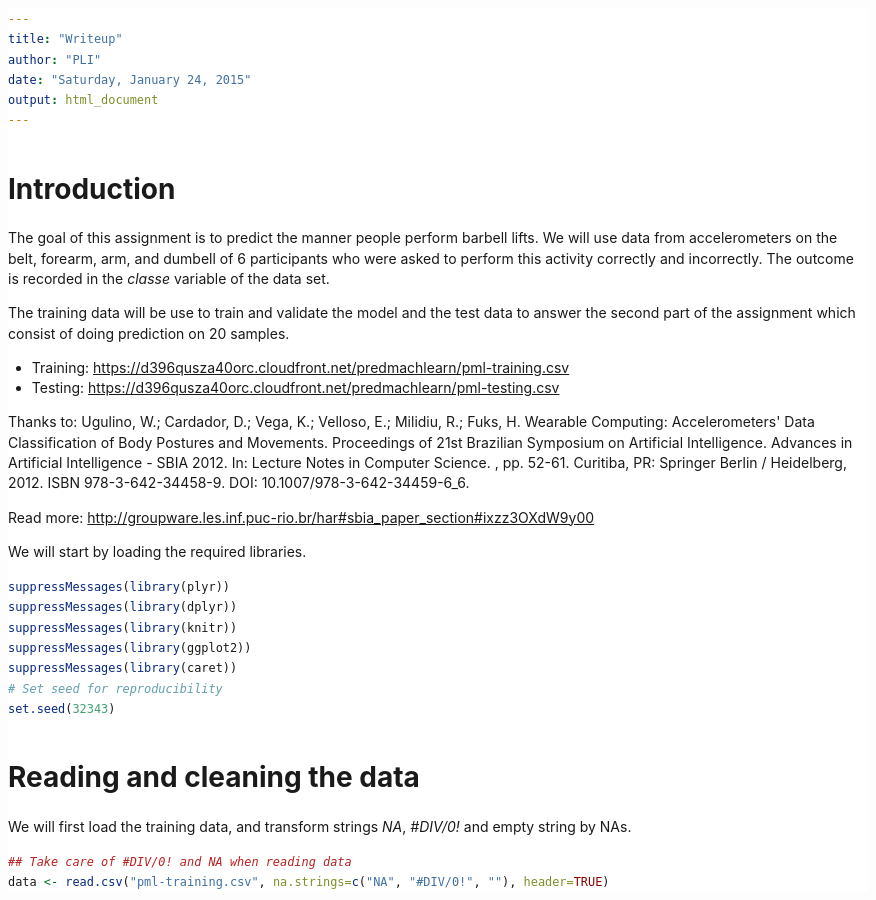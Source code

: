 ```yaml
---
title: "Writeup"
author: "PLI"
date: "Saturday, January 24, 2015"
output: html_document
---
```





# Introduction

The goal of this assignment is to predict the manner people perform barbell lifts. We will use data from accelerometers on the belt, forearm, arm, and dumbell of 6 participants who were asked to perform this activity correctly and incorrectly. The outcome is recorded in the *classe* variable of the data set.

The training data will be use to train and validate the model and the test data to answer the second part of the assignment which consist of doing prediction on 20 samples.

* Training: https://d396qusza40orc.cloudfront.net/predmachlearn/pml-training.csv
* Testing: https://d396qusza40orc.cloudfront.net/predmachlearn/pml-testing.csv

Thanks to:
Ugulino, W.; Cardador, D.; Vega, K.; Velloso, E.; Milidiu, R.; Fuks, H. Wearable Computing: Accelerometers' Data Classification of Body Postures and Movements. Proceedings of 21st Brazilian Symposium on Artificial Intelligence. Advances in Artificial Intelligence - SBIA 2012. In: Lecture Notes in Computer Science. , pp. 52-61. Curitiba, PR: Springer Berlin / Heidelberg, 2012. ISBN 978-3-642-34458-9. DOI: 10.1007/978-3-642-34459-6_6. 

Read more: http://groupware.les.inf.puc-rio.br/har#sbia_paper_section#ixzz3OXdW9y00

We will start by loading the required libraries.

```r
suppressMessages(library(plyr))
suppressMessages(library(dplyr))
suppressMessages(library(knitr))
suppressMessages(library(ggplot2))
suppressMessages(library(caret))
# Set seed for reproducibility
set.seed(32343)
```

# Reading and cleaning the data

 We will first load the training data, and transform strings *NA*, *#DIV/0!* and empty string by NAs.



```r
## Take care of #DIV/0! and NA when reading data
data <- read.csv("pml-training.csv", na.strings=c("NA", "#DIV/0!", ""), header=TRUE)
```
